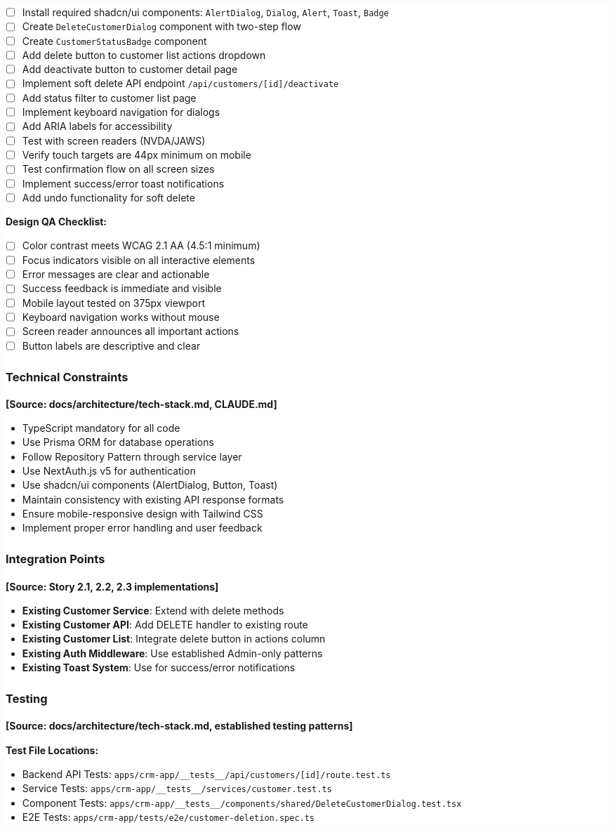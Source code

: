 - [ ] Install required shadcn/ui components: `AlertDialog`, `Dialog`, `Alert`, `Toast`, `Badge`
- [ ] Create `DeleteCustomerDialog` component with two-step flow
- [ ] Create `CustomerStatusBadge` component
- [ ] Add delete button to customer list actions dropdown
- [ ] Add deactivate button to customer detail page
- [ ] Implement soft delete API endpoint `/api/customers/[id]/deactivate`
- [ ] Add status filter to customer list page
- [ ] Implement keyboard navigation for dialogs
- [ ] Add ARIA labels for accessibility
- [ ] Test with screen readers (NVDA/JAWS)
- [ ] Verify touch targets are 44px minimum on mobile
- [ ] Test confirmation flow on all screen sizes
- [ ] Implement success/error toast notifications
- [ ] Add undo functionality for soft delete

**Design QA Checklist:**
- [ ] Color contrast meets WCAG 2.1 AA (4.5:1 minimum)
- [ ] Focus indicators visible on all interactive elements
- [ ] Error messages are clear and actionable
- [ ] Success feedback is immediate and visible
- [ ] Mobile layout tested on 375px viewport
- [ ] Keyboard navigation works without mouse
- [ ] Screen reader announces all important actions
- [ ] Button labels are descriptive and clear

### Technical Constraints
**[Source: docs/architecture/tech-stack.md, CLAUDE.md]**
- TypeScript mandatory for all code
- Use Prisma ORM for database operations
- Follow Repository Pattern through service layer
- Use NextAuth.js v5 for authentication
- Use shadcn/ui components (AlertDialog, Button, Toast)
- Maintain consistency with existing API response formats
- Ensure mobile-responsive design with Tailwind CSS
- Implement proper error handling and user feedback

### Integration Points
**[Source: Story 2.1, 2.2, 2.3 implementations]**
- **Existing Customer Service**: Extend with delete methods
- **Existing Customer API**: Add DELETE handler to existing route
- **Existing Customer List**: Integrate delete button in actions column
- **Existing Auth Middleware**: Use established Admin-only patterns
- **Existing Toast System**: Use for success/error notifications

### Testing

**[Source: docs/architecture/tech-stack.md, established testing patterns]**

**Test File Locations:**
- Backend API Tests: `apps/crm-app/__tests__/api/customers/[id]/route.test.ts`
- Service Tests: `apps/crm-app/__tests__/services/customer.test.ts`
- Component Tests: `apps/crm-app/__tests__/components/shared/DeleteCustomerDialog.test.tsx`
- E2E Tests: `apps/crm-app/tests/e2e/customer-deletion.spec.ts`
